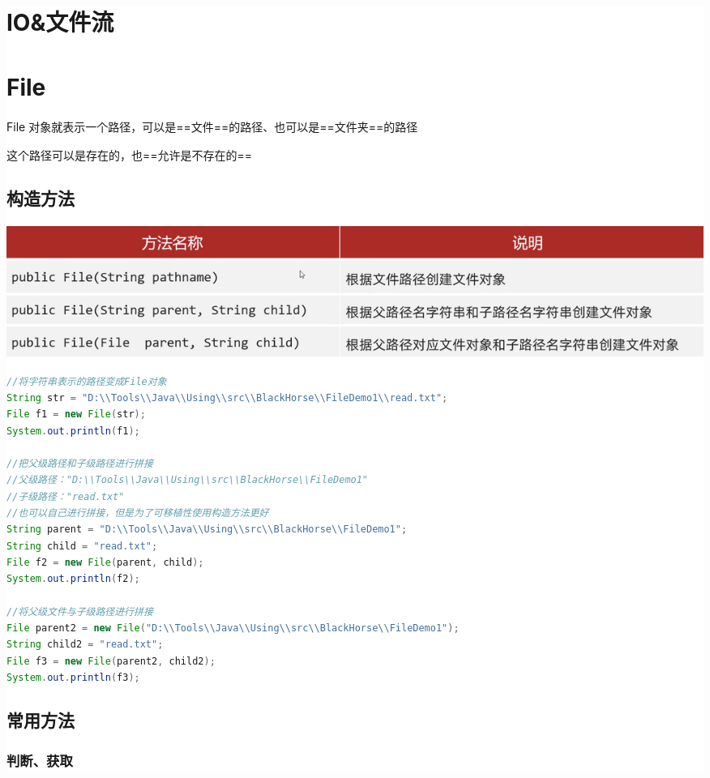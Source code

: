 # IO&文件流

# File

File 对象就表示一个路径，可以是==文件==的路径、也可以是==文件夹==的路径

这个路径可以是存在的，也==允许是不存在的==

## 构造方法

​![image](assets/image-20240516135000-nl1m0rm.png)​

```Java
//将字符串表示的路径变成File对象
String str = "D:\\Tools\\Java\\Using\\src\\BlackHorse\\FileDemo1\\read.txt";
File f1 = new File(str);
System.out.println(f1);

//把父级路径和子级路径进行拼接
//父级路径："D:\\Tools\\Java\\Using\\src\\BlackHorse\\FileDemo1"
//子级路径："read.txt"
//也可以自己进行拼接，但是为了可移植性使用构造方法更好
String parent = "D:\\Tools\\Java\\Using\\src\\BlackHorse\\FileDemo1";
String child = "read.txt";
File f2 = new File(parent, child);
System.out.println(f2);

//将父级文件与子级路径进行拼接
File parent2 = new File("D:\\Tools\\Java\\Using\\src\\BlackHorse\\FileDemo1");
String child2 = "read.txt";
File f3 = new File(parent2, child2);
System.out.println(f3);
```

## 常用方法

### 判断、获取
